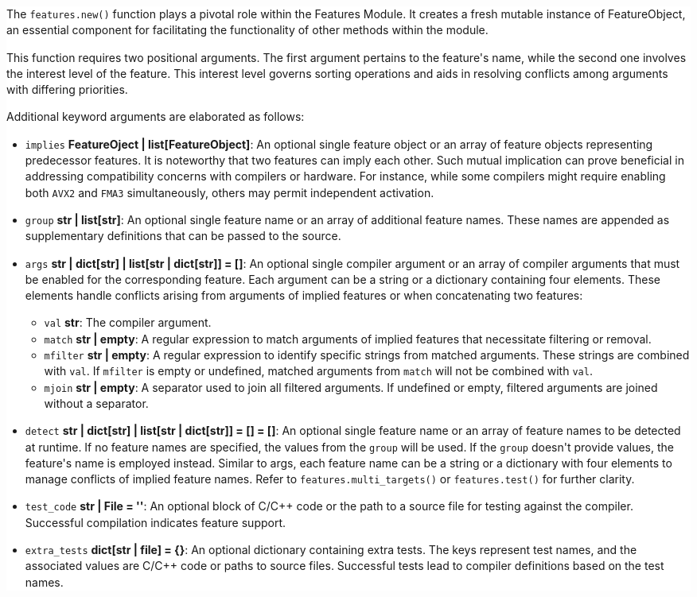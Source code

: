 The `features.new()` function plays a pivotal role within the Features Module.
It creates a fresh mutable instance of FeatureObject, an essential component
for facilitating the functionality of other methods within the module.

This function requires two positional arguments. The first argument pertains to the feature's name,
while the second one involves the interest level of the feature. This interest level governs sorting
operations and aids in resolving conflicts among arguments with differing priorities.

Additional keyword arguments are elaborated as follows:

* `implies` **FeatureOject | list[FeatureObject]**:
  An optional single feature object or an array of feature objects
  representing predecessor features. It is noteworthy that two features can imply each other.
  Such mutual implication can prove beneficial in addressing compatibility concerns with compilers or hardware.
  For instance, while some compilers might require enabling both `AVX2` and `FMA3` simultaneously,
  others may permit independent activation.

* `group` **str | list[str]**:
  An optional single feature name or an array of additional feature names. These names are appended as
  supplementary definitions that can be passed to the source.

* `args` **str | dict[str] | list[str | dict[str]] = []**:
  An optional single compiler argument or an array of compiler arguments that must be enabled for
  the corresponding feature. Each argument can be a string or a dictionary containing four elements.
  These elements handle conflicts arising from arguments of implied features or when concatenating two features:
  - `val` **str**:
    The compiler argument.
  - `match` **str | empty**:
    A regular expression to match arguments of implied features that necessitate filtering or removal.
  - `mfilter` **str | empty**:
    A regular expression to identify specific strings from matched arguments.
    These strings are combined with `val`. If `mfilter` is empty or undefined,
    matched arguments from `match` will not be combined with `val`.
  - `mjoin` **str | empty**:
    A separator used to join all filtered arguments.
    If undefined or empty, filtered arguments are joined without a separator.

* `detect` **str | dict[str] | list[str | dict[str]] = [] = []**:
  An optional single feature name or an array of feature names to be detected at runtime.
  If no feature names are specified, the values from the `group` will be used.
  If the `group` doesn't provide values, the feature's name is employed instead.
  Similar to args, each feature name can be a string or a dictionary with four
  elements to manage conflicts of implied feature names.
  Refer to `features.multi_targets()` or `features.test()` for further clarity.

* `test_code` **str | File = ''**:
  An optional block of C/C++ code or the path to a source file for testing against the compiler.
  Successful compilation indicates feature support.

* `extra_tests` **dict[str | file] = {}**:
  An optional dictionary containing extra tests. The keys represent test names,
  and the associated values are C/C++ code or paths to source files.
  Successful tests lead to compiler definitions based on the test names.
